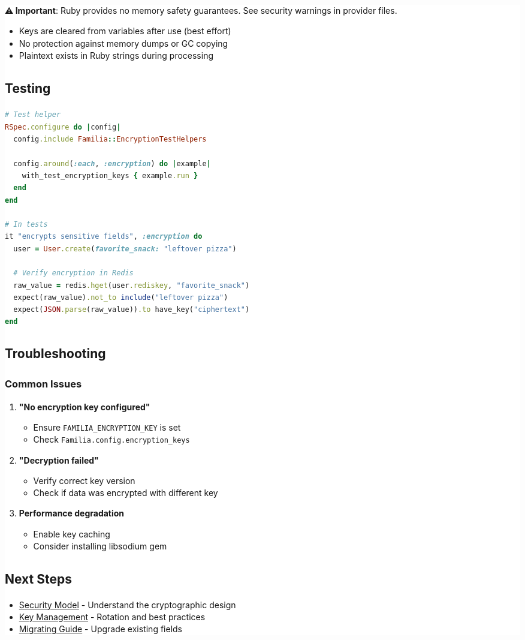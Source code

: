 **⚠️ Important**: Ruby provides no memory safety guarantees. See security warnings in provider files.

- Keys are cleared from variables after use (best effort)
- No protection against memory dumps or GC copying
- Plaintext exists in Ruby strings during processing

## Testing

```ruby
# Test helper
RSpec.configure do |config|
  config.include Familia::EncryptionTestHelpers

  config.around(:each, :encryption) do |example|
    with_test_encryption_keys { example.run }
  end
end

# In tests
it "encrypts sensitive fields", :encryption do
  user = User.create(favorite_snack: "leftover pizza")

  # Verify encryption in Redis
  raw_value = redis.hget(user.rediskey, "favorite_snack")
  expect(raw_value).not_to include("leftover pizza")
  expect(JSON.parse(raw_value)).to have_key("ciphertext")
end
```

## Troubleshooting

### Common Issues

1. **"No encryption key configured"**
   - Ensure `FAMILIA_ENCRYPTION_KEY` is set
   - Check `Familia.config.encryption_keys`

2. **"Decryption failed"**
   - Verify correct key version
   - Check if data was encrypted with different key

3. **Performance degradation**
   - Enable key caching
   - Consider installing libsodium gem

## Next Steps

- [Security Model](Security-Model) - Understand the cryptographic design
- [Key Management](Key-Management) - Rotation and best practices
- [Migrating Guide](Migrating-Guide) - Upgrade existing fields
